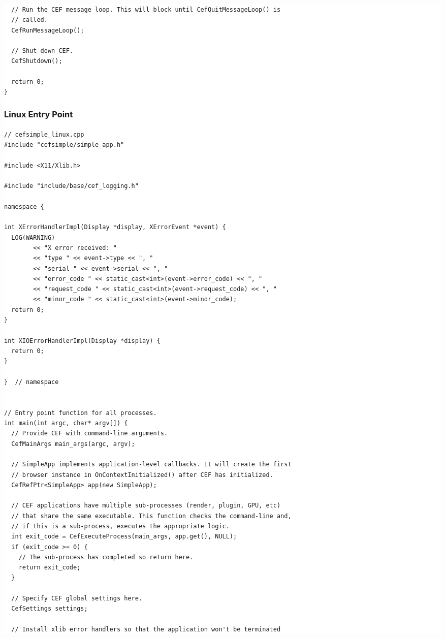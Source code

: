 ```
  // Run the CEF message loop. This will block until CefQuitMessageLoop() is
  // called.
  CefRunMessageLoop();

  // Shut down CEF.
  CefShutdown();

  return 0;
}
```

### Linux Entry Point

```
// cefsimple_linux.cpp
#include "cefsimple/simple_app.h"

#include <X11/Xlib.h>

#include "include/base/cef_logging.h"

namespace {

int XErrorHandlerImpl(Display *display, XErrorEvent *event) {
  LOG(WARNING)
        << "X error received: "
        << "type " << event->type << ", "
        << "serial " << event->serial << ", "
        << "error_code " << static_cast<int>(event->error_code) << ", "
        << "request_code " << static_cast<int>(event->request_code) << ", "
        << "minor_code " << static_cast<int>(event->minor_code);
  return 0;
}

int XIOErrorHandlerImpl(Display *display) {
  return 0;
}

}  // namespace


// Entry point function for all processes.
int main(int argc, char* argv[]) {
  // Provide CEF with command-line arguments.
  CefMainArgs main_args(argc, argv);
  
  // SimpleApp implements application-level callbacks. It will create the first
  // browser instance in OnContextInitialized() after CEF has initialized.
  CefRefPtr<SimpleApp> app(new SimpleApp);

  // CEF applications have multiple sub-processes (render, plugin, GPU, etc)
  // that share the same executable. This function checks the command-line and,
  // if this is a sub-process, executes the appropriate logic.
  int exit_code = CefExecuteProcess(main_args, app.get(), NULL);
  if (exit_code >= 0) {
    // The sub-process has completed so return here.
    return exit_code;
  }

  // Specify CEF global settings here.
  CefSettings settings;

  // Install xlib error handlers so that the application won't be terminated
```